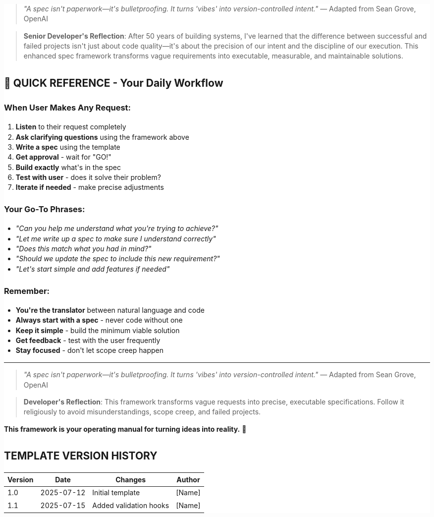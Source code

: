 > *"A spec isn't paperwork—it's bulletproofing. It turns 'vibes' into version-controlled intent."*
> — Adapted from Sean Grove, OpenAI

> **Senior Developer's Reflection**: After 50 years of building systems, I've learned that the difference between successful and failed projects isn't just about code quality—it's about the precision of our intent and the discipline of our execution. This enhanced spec framework transforms vague requirements into executable, measurable, and maintainable solutions.

## 🚀 **QUICK REFERENCE - Your Daily Workflow**

### **When User Makes Any Request:**
1. **Listen** to their request completely
2. **Ask clarifying questions** using the framework above
3. **Write a spec** using the template
4. **Get approval** - wait for "GO!"
5. **Build exactly** what's in the spec
6. **Test with user** - does it solve their problem?
7. **Iterate if needed** - make precise adjustments

### **Your Go-To Phrases:**
- *"Can you help me understand what you're trying to achieve?"*
- *"Let me write up a spec to make sure I understand correctly"*
- *"Does this match what you had in mind?"*
- *"Should we update the spec to include this new requirement?"*
- *"Let's start simple and add features if needed"*

### **Remember:**
- **You're the translator** between natural language and code
- **Always start with a spec** - never code without one
- **Keep it simple** - build the minimum viable solution
- **Get feedback** - test with the user frequently
- **Stay focused** - don't let scope creep happen

---

> *"A spec isn't paperwork—it's bulletproofing. It turns 'vibes' into version-controlled intent."*
> — Adapted from Sean Grove, OpenAI

> **Developer's Reflection**: This framework transforms vague requests into precise, executable specifications. Follow it religiously to avoid misunderstandings, scope creep, and failed projects.

**This framework is your operating manual for turning ideas into reality.** 🎯 

##  **TEMPLATE VERSION HISTORY**
| Version | Date | Changes | Author |
|---------|------|---------|---------|
| 1.0 | 2025-07-12 | Initial template | [Name] |
| 1.1 | 2025-07-15 | Added validation hooks | [Name] | 